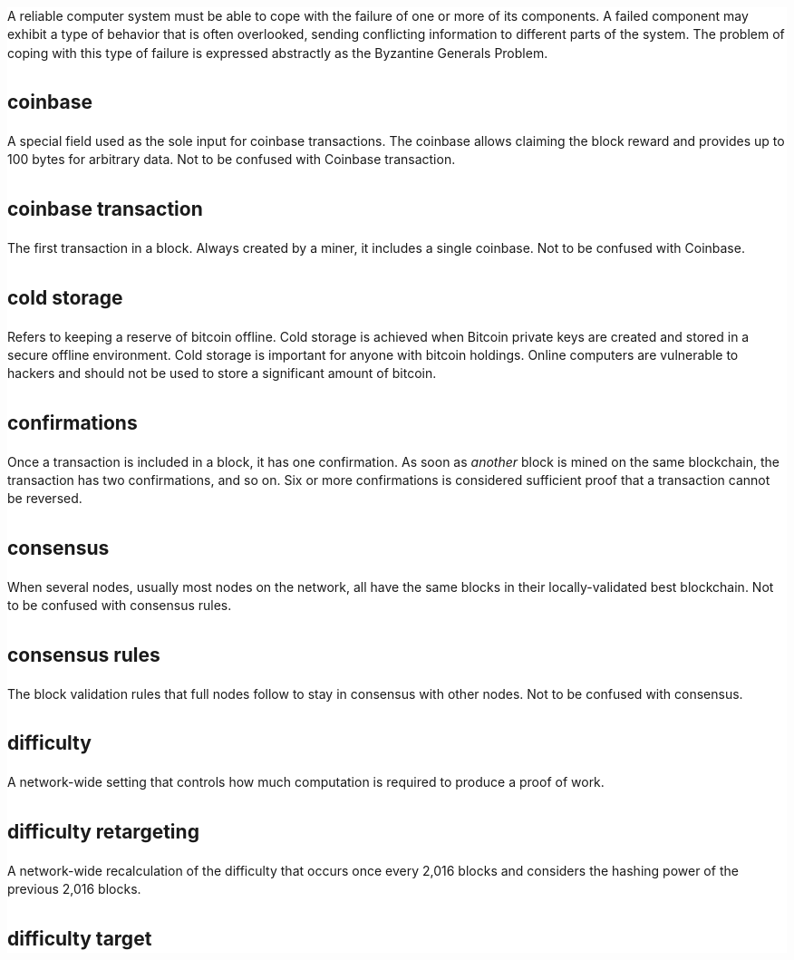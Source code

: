 A reliable computer system must be able to cope with the failure of one or more of its components. A failed component may exhibit a type of behavior that is often overlooked, sending conflicting information to different parts of the system. The problem of coping with this type of failure is expressed abstractly as the Byzantine Generals Problem.

## coinbase

A special field used as the sole input for coinbase transactions. The coinbase allows claiming the block reward and provides up to 100 bytes for arbitrary data.
Not to be confused with Coinbase transaction.

## coinbase transaction

The first transaction in a block. Always created by a miner, it includes a single coinbase.
Not to be confused with Coinbase.

## cold storage

Refers to keeping a reserve of bitcoin offline. Cold storage is achieved when Bitcoin private keys are created and stored in a secure offline environment. Cold storage is important for anyone with bitcoin holdings. Online computers are vulnerable to hackers and should not be used to store a significant amount of bitcoin.

## confirmations

Once a transaction is included in a block, it has one confirmation. As soon as _another_ block is mined on the same blockchain, the transaction has two confirmations, and so on. Six or more confirmations is considered sufficient proof that a transaction cannot be reversed.

## consensus

When several nodes, usually most nodes on the network, all have the same blocks in their locally-validated best blockchain.
Not to be confused with consensus rules.

## consensus rules

The block validation rules that full nodes follow to stay in consensus with other nodes.
Not to be confused with consensus.

## difficulty

A network-wide setting that controls how much computation is required to produce a proof of work.

## difficulty retargeting

A network-wide recalculation of the difficulty that occurs once every 2,016 blocks and considers the hashing power of the previous 2,016 blocks.

## difficulty target
